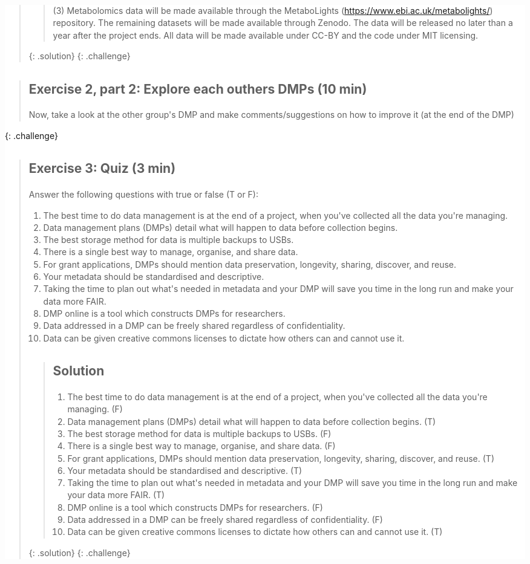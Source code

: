 > >
> > (3) Metabolomics data will be made available through the MetaboLights (https://www.ebi.ac.uk/metabolights/)
> > repository. The remaining datasets will be made available through Zenodo.
> > The data will be released no later than a year after the project ends.
> > All data will be made available under CC-BY and the code under MIT licensing.
> >
> {: .solution}
{: .challenge}

> ## Exercise 2, part 2: Explore each outhers DMPs (10 min)
> Now, take a look at the other group's DMP and make comments/suggestions on how
> to improve it (at the end of the DMP)
>
{: .challenge}

> ## Exercise 3: Quiz (3 min)
> Answer the following questions with true or false (T or F):
>
> 1. The best time to do data management is at the end of a project, when you've collected all the data you're managing.
> 2. Data management plans (DMPs) detail what will happen to data before collection begins.
> 3. The best storage method for data is multiple backups to USBs.
> 4. There is a single best way to manage, organise, and share data.
> 5. For grant applications, DMPs should mention data preservation, longevity, sharing, discover, and reuse.
> 6. Your metadata should be standardised and descriptive.
> 7. Taking the time to plan out what's needed in metadata and your DMP will save you time in the long run and make your data more FAIR.
> 8. DMP online is a tool which constructs DMPs for researchers.
> 9. Data addressed in a DMP can be freely shared regardless of confidentiality.
> 10. Data can be given creative commons licenses to dictate how others can and cannot use it.
>
>> ## Solution
>>
>> 1. The best time to do data management is at the end of a project, when you've collected all the data you're managing. (F)
>> 2. Data management plans (DMPs) detail what will happen to data before collection begins. (T)
>> 3. The best storage method for data is multiple backups to USBs. (F)
>> 4. There is a single best way to manage, organise, and share data. (F)
>> 5. For grant applications, DMPs should mention data preservation, longevity, sharing, discover, and reuse. (T)
>> 6. Your metadata should be standardised and descriptive. (T)
>> 7. Taking the time to plan out what's needed in metadata and your DMP will save you time in the long run and make your data more FAIR. (T)
>> 8. DMP online is a tool which constructs DMPs for researchers. (F)
>> 9. Data addressed in a DMP can be freely shared regardless of confidentiality. (F)
>> 10. Data can be given creative commons licenses to dictate how others can and cannot use it. (T)
>>
> {: .solution}
{: .challenge}
